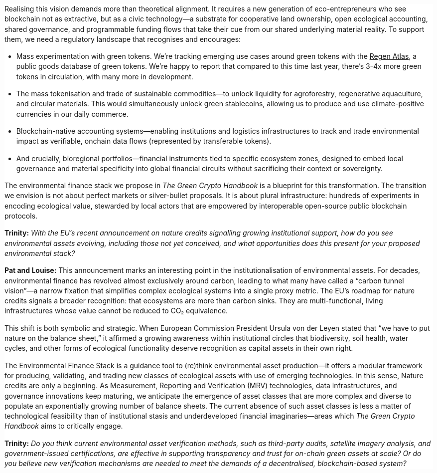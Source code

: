 Realising this vision demands more than theoretical alignment. It requires a new generation of eco-entrepreneurs who see blockchain not as extractive, but as a civic technology—a substrate for cooperative land ownership, open ecological accounting, shared governance, and programmable funding flows that take their cue from our shared underlying material reality. To support them, we need a regulatory landscape that recognises and encourages:

- Mass experimentation with green tokens. We’re tracking emerging use cases around green tokens with the [Regen Atlas](/project/the-regen-atlas/), a public goods database of green tokens. We’re happy to report that compared to this time last year, there’s 3-4x more green tokens in circulation, with many more in development.

- The mass tokenisation and trade of sustainable commodities—to unlock liquidity for agroforestry, regenerative aquaculture, and circular materials. This would simultaneously unlock green stablecoins, allowing us to produce and use climate-positive currencies in our daily commerce.

- Blockchain-native accounting systems—enabling institutions and logistics infrastructures to track and trade environmental impact as verifiable, onchain data flows (represented by transferable tokens).

- And crucially, bioregional portfolios—financial instruments tied to specific ecosystem zones, designed to embed local governance and material specificity into global financial circuits without sacrificing their context or sovereignty.

The environmental finance stack we propose in *The Green Crypto Handbook* is a blueprint for this transformation. The transition we envision is not about perfect markets or silver-bullet proposals. It is about plural infrastructure: hundreds of experiments in encoding ecological value, stewarded by local actors that are empowered by interoperable open-source public blockchain protocols. 

**Trinity:** *With the EU’s recent announcement on nature credits signalling growing institutional support, how do you see environmental assets evolving, including those not yet conceived, and what opportunities does this present for your proposed environmental stack?*

**Pat and Louise:** This announcement marks an interesting point in the institutionalisation of environmental assets. For decades, environmental finance has revolved almost exclusively around carbon, leading to what many have called a “carbon tunnel vision”—a narrow fixation that simplifies complex ecological systems into a single proxy metric. The EU’s roadmap for nature credits signals a broader recognition: that ecosystems are more than carbon sinks. They are multi-functional, living infrastructures whose value cannot be reduced to CO₂ equivalence.

This shift is both symbolic and strategic. When European Commission President Ursula von der Leyen stated that “we have to put nature on the balance sheet,” it affirmed a growing awareness within institutional circles that biodiversity, soil health, water cycles, and other forms of ecological functionality deserve recognition as capital assets in their own right. 

The Environmental Finance Stack is a guidance tool to (re)think environmental asset production—it offers a modular framework for producing, validating, and trading new classes of ecological assets with use of emerging technologies. In this sense, Nature credits are only a beginning. As Measurement, Reporting and Verification (MRV) technologies, data infrastructures, and governance innovations keep maturing, we anticipate the emergence of asset classes that are more complex and diverse to populate an exponentially growing number of balance sheets. The current absence of such asset classes is less a matter of technological feasibility than of institutional stasis and underdeveloped financial imaginaries—areas which *The Green Crypto Handbook* aims to critically engage.

**Trinity:** *Do you think current environmental asset verification methods, such as third-party audits, satellite imagery analysis, and government-issued certifications, are effective in supporting transparency and trust for on-chain green assets at scale? Or do you believe new verification mechanisms are needed to meet the demands of a decentralised, blockchain-based system?*
